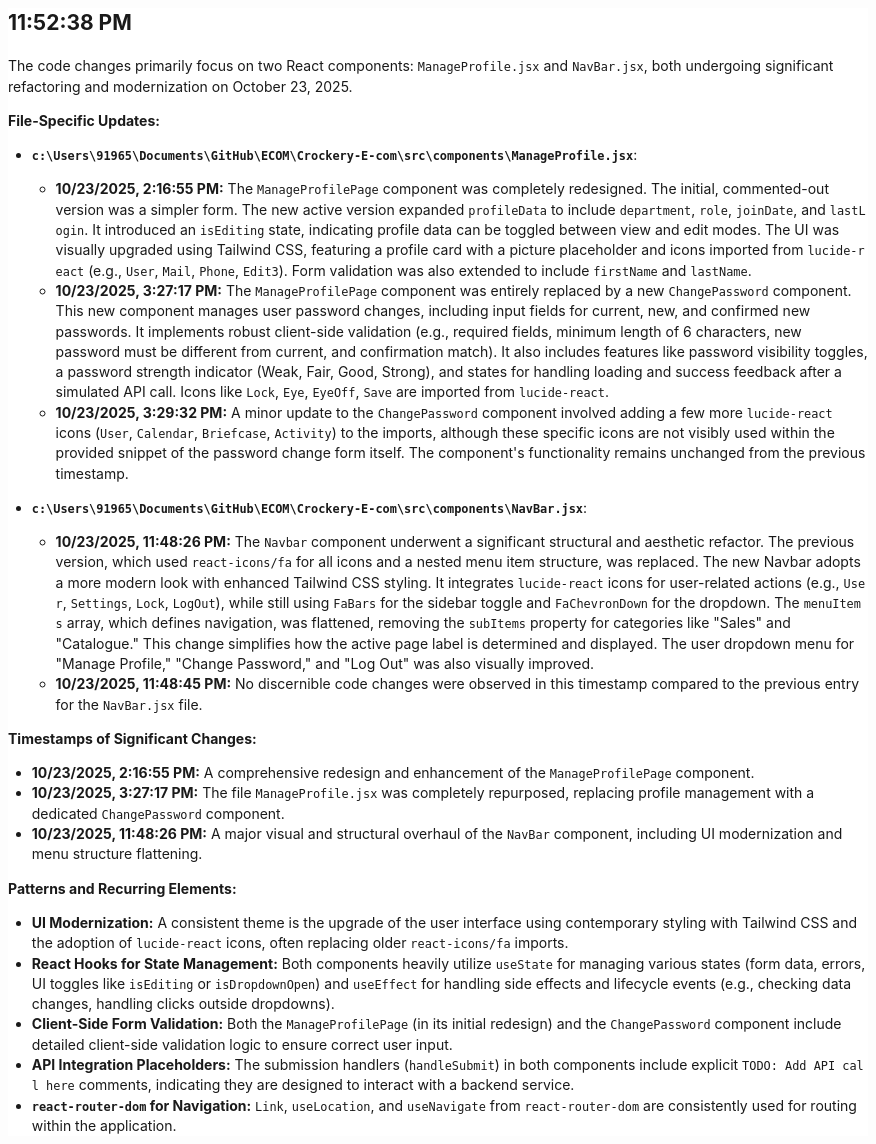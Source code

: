 ## 11:52:38 PM
The code changes primarily focus on two React components: `ManageProfile.jsx` and `NavBar.jsx`, both undergoing significant refactoring and modernization on October 23, 2025.

**File-Specific Updates:**

*   **`c:\Users\91965\Documents\GitHub\ECOM\Crockery-E-com\src\components\ManageProfile.jsx`**:
    *   **10/23/2025, 2:16:55 PM:** The `ManageProfilePage` component was completely redesigned. The initial, commented-out version was a simpler form. The new active version expanded `profileData` to include `department`, `role`, `joinDate`, and `lastLogin`. It introduced an `isEditing` state, indicating profile data can be toggled between view and edit modes. The UI was visually upgraded using Tailwind CSS, featuring a profile card with a picture placeholder and icons imported from `lucide-react` (e.g., `User`, `Mail`, `Phone`, `Edit3`). Form validation was also extended to include `firstName` and `lastName`.
    *   **10/23/2025, 3:27:17 PM:** The `ManageProfilePage` component was entirely replaced by a new `ChangePassword` component. This new component manages user password changes, including input fields for current, new, and confirmed new passwords. It implements robust client-side validation (e.g., required fields, minimum length of 6 characters, new password must be different from current, and confirmation match). It also includes features like password visibility toggles, a password strength indicator (Weak, Fair, Good, Strong), and states for handling loading and success feedback after a simulated API call. Icons like `Lock`, `Eye`, `EyeOff`, `Save` are imported from `lucide-react`.
    *   **10/23/2025, 3:29:32 PM:** A minor update to the `ChangePassword` component involved adding a few more `lucide-react` icons (`User`, `Calendar`, `Briefcase`, `Activity`) to the imports, although these specific icons are not visibly used within the provided snippet of the password change form itself. The component's functionality remains unchanged from the previous timestamp.

*   **`c:\Users\91965\Documents\GitHub\ECOM\Crockery-E-com\src\components\NavBar.jsx`**:
    *   **10/23/2025, 11:48:26 PM:** The `Navbar` component underwent a significant structural and aesthetic refactor. The previous version, which used `react-icons/fa` for all icons and a nested menu item structure, was replaced. The new Navbar adopts a more modern look with enhanced Tailwind CSS styling. It integrates `lucide-react` icons for user-related actions (e.g., `User`, `Settings`, `Lock`, `LogOut`), while still using `FaBars` for the sidebar toggle and `FaChevronDown` for the dropdown. The `menuItems` array, which defines navigation, was flattened, removing the `subItems` property for categories like "Sales" and "Catalogue." This change simplifies how the active page label is determined and displayed. The user dropdown menu for "Manage Profile," "Change Password," and "Log Out" was also visually improved.
    *   **10/23/2025, 11:48:45 PM:** No discernible code changes were observed in this timestamp compared to the previous entry for the `NavBar.jsx` file.

**Timestamps of Significant Changes:**

*   **10/23/2025, 2:16:55 PM:** A comprehensive redesign and enhancement of the `ManageProfilePage` component.
*   **10/23/2025, 3:27:17 PM:** The file `ManageProfile.jsx` was completely repurposed, replacing profile management with a dedicated `ChangePassword` component.
*   **10/23/2025, 11:48:26 PM:** A major visual and structural overhaul of the `NavBar` component, including UI modernization and menu structure flattening.

**Patterns and Recurring Elements:**

*   **UI Modernization:** A consistent theme is the upgrade of the user interface using contemporary styling with Tailwind CSS and the adoption of `lucide-react` icons, often replacing older `react-icons/fa` imports.
*   **React Hooks for State Management:** Both components heavily utilize `useState` for managing various states (form data, errors, UI toggles like `isEditing` or `isDropdownOpen`) and `useEffect` for handling side effects and lifecycle events (e.g., checking data changes, handling clicks outside dropdowns).
*   **Client-Side Form Validation:** Both the `ManageProfilePage` (in its initial redesign) and the `ChangePassword` component include detailed client-side validation logic to ensure correct user input.
*   **API Integration Placeholders:** The submission handlers (`handleSubmit`) in both components include explicit `TODO: Add API call here` comments, indicating they are designed to interact with a backend service.
*   **`react-router-dom` for Navigation:** `Link`, `useLocation`, and `useNavigate` from `react-router-dom` are consistently used for routing within the application.